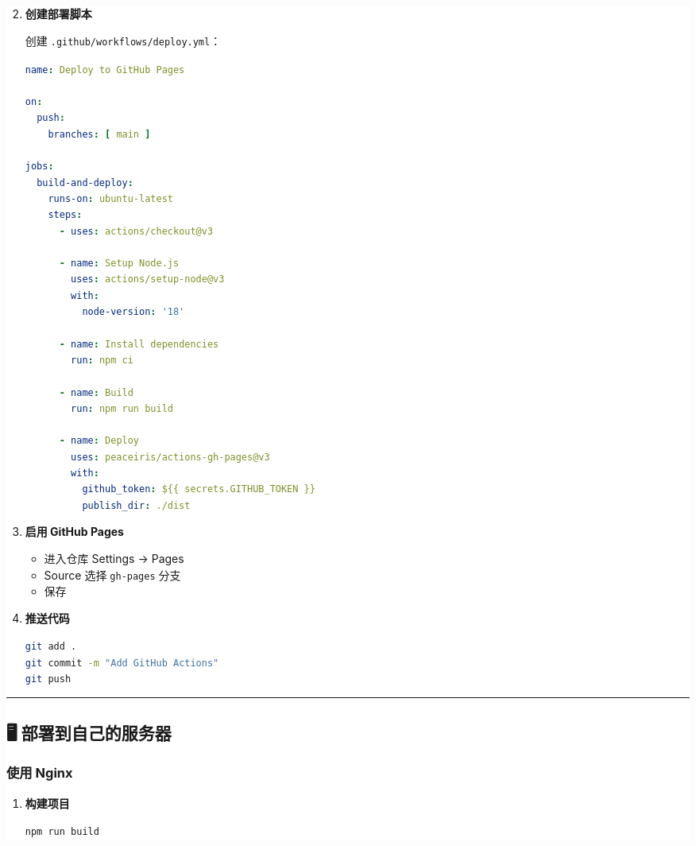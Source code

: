 2. **创建部署脚本**
   
   创建 `.github/workflows/deploy.yml`：
   ```yaml
   name: Deploy to GitHub Pages

   on:
     push:
       branches: [ main ]

   jobs:
     build-and-deploy:
       runs-on: ubuntu-latest
       steps:
         - uses: actions/checkout@v3
         
         - name: Setup Node.js
           uses: actions/setup-node@v3
           with:
             node-version: '18'
             
         - name: Install dependencies
           run: npm ci
           
         - name: Build
           run: npm run build
           
         - name: Deploy
           uses: peaceiris/actions-gh-pages@v3
           with:
             github_token: ${{ secrets.GITHUB_TOKEN }}
             publish_dir: ./dist
   ```

3. **启用 GitHub Pages**
   - 进入仓库 Settings → Pages
   - Source 选择 `gh-pages` 分支
   - 保存

4. **推送代码**
   ```bash
   git add .
   git commit -m "Add GitHub Actions"
   git push
   ```

---

## 🖥️ 部署到自己的服务器

### 使用 Nginx

1. **构建项目**
   ```bash
   npm run build
   ```

